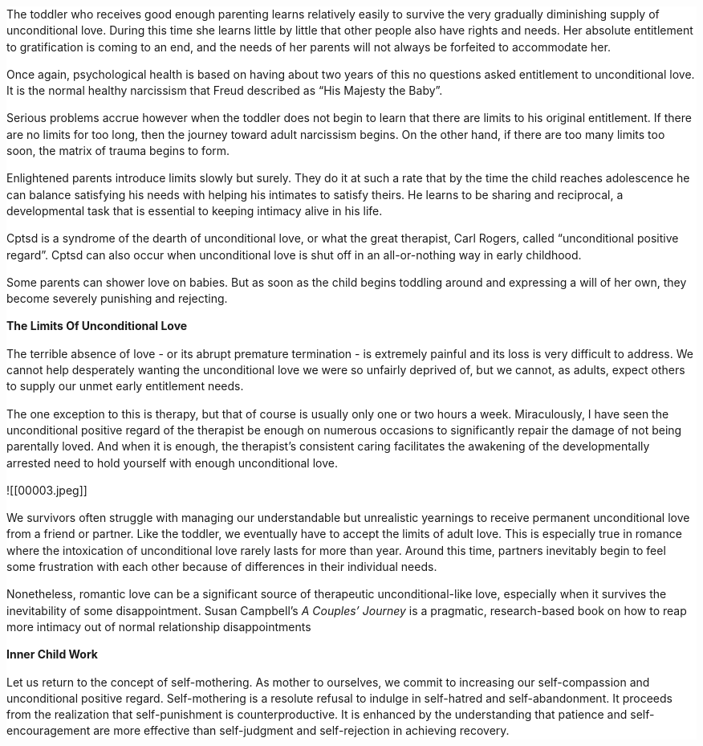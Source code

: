 The toddler who receives good enough parenting learns relatively easily to survive the very gradually diminishing supply of unconditional love. During this time she learns little by little that other people also have rights and needs. Her absolute entitlement to gratification is coming to an end, and the needs of her parents will not always be forfeited to accommodate her.

Once again, psychological health is based on having about two years of this no questions asked entitlement to unconditional love. It is the normal healthy narcissism that Freud described as “His Majesty the Baby”.

Serious problems accrue however when the toddler does not begin to learn that there are limits to his original entitlement. If there are no limits for too long, then the journey toward adult narcissism begins. On the other hand, if there are too many limits too soon, the matrix of trauma begins to form.

Enlightened parents introduce limits slowly but surely. They do it at such a rate that by the time the child reaches adolescence he can balance satisfying his needs with helping his intimates to satisfy theirs. He learns to be sharing and reciprocal, a developmental task that is essential to keeping intimacy alive in his life.

Cptsd is a syndrome of the dearth of unconditional love, or what the great therapist, Carl Rogers, called “unconditional positive regard”. Cptsd can also occur when unconditional love is shut off in an all-or-nothing way in early childhood.

Some parents can shower love on babies. But as soon as the child begins toddling around and expressing a will of her own, they become severely punishing and rejecting.

**The Limits Of Unconditional Love**

The terrible absence of love - or its abrupt premature termination - is extremely painful and its loss is very difficult to address. We cannot help desperately wanting the unconditional love we were so unfairly deprived of, but we cannot, as adults, expect others to supply our unmet early entitlement needs.

The one exception to this is therapy, but that of course is usually only one or two hours a week. Miraculously, I have seen the unconditional positive regard of the therapist be enough on numerous occasions to significantly repair the damage of not being parentally loved. And when it is enough, the therapist’s consistent caring facilitates the awakening of the developmentally arrested need to hold yourself with enough unconditional love.

![[00003.jpeg]]

We survivors often struggle with managing our understandable but unrealistic yearnings to receive permanent unconditional love from a friend or partner. Like the toddler, we eventually have to accept the limits of adult love. This is especially true in romance where the intoxication of unconditional love rarely lasts for more than year. Around this time, partners inevitably begin to feel some frustration with each other because of differences in their individual needs.

Nonetheless, romantic love can be a significant source of therapeutic unconditional-like love, especially when it survives the inevitability of some disappointment. Susan Campbell’s _A Couples’ Journey_ is a pragmatic, research-based book on how to reap more intimacy out of normal relationship disappointments

**Inner Child Work**

Let us return to the concept of self-mothering. As mother to ourselves, we commit to increasing our self-compassion and unconditional positive regard. Self-mothering is a resolute refusal to indulge in self-hatred and self-abandonment. It proceeds from the realization that self-punishment is counterproductive. It is enhanced by the understanding that patience and self-encouragement are more effective than self-judgment and self-rejection in achieving recovery.

